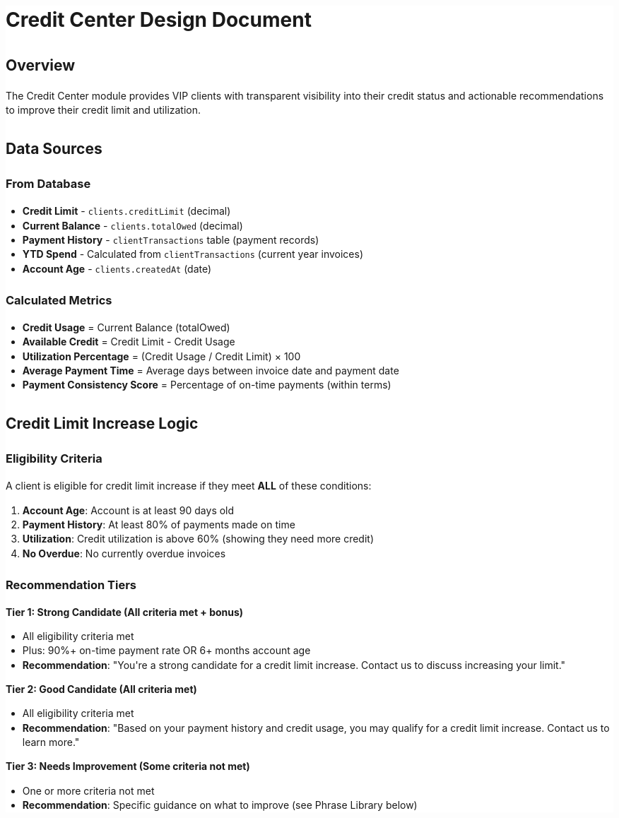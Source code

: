 # Credit Center Design Document

## Overview

The Credit Center module provides VIP clients with transparent visibility into their credit status and actionable recommendations to improve their credit limit and utilization.

## Data Sources

### From Database
- **Credit Limit** - `clients.creditLimit` (decimal)
- **Current Balance** - `clients.totalOwed` (decimal)
- **Payment History** - `clientTransactions` table (payment records)
- **YTD Spend** - Calculated from `clientTransactions` (current year invoices)
- **Account Age** - `clients.createdAt` (date)

### Calculated Metrics
- **Credit Usage** = Current Balance (totalOwed)
- **Available Credit** = Credit Limit - Credit Usage
- **Utilization Percentage** = (Credit Usage / Credit Limit) × 100
- **Average Payment Time** = Average days between invoice date and payment date
- **Payment Consistency Score** = Percentage of on-time payments (within terms)

## Credit Limit Increase Logic

### Eligibility Criteria

A client is eligible for credit limit increase if they meet **ALL** of these conditions:

1. **Account Age**: Account is at least 90 days old
2. **Payment History**: At least 80% of payments made on time
3. **Utilization**: Credit utilization is above 60% (showing they need more credit)
4. **No Overdue**: No currently overdue invoices

### Recommendation Tiers

**Tier 1: Strong Candidate (All criteria met + bonus)**
- All eligibility criteria met
- Plus: 90%+ on-time payment rate OR 6+ months account age
- **Recommendation**: "You're a strong candidate for a credit limit increase. Contact us to discuss increasing your limit."

**Tier 2: Good Candidate (All criteria met)**
- All eligibility criteria met
- **Recommendation**: "Based on your payment history and credit usage, you may qualify for a credit limit increase. Contact us to learn more."

**Tier 3: Needs Improvement (Some criteria not met)**
- One or more criteria not met
- **Recommendation**: Specific guidance on what to improve (see Phrase Library below)
